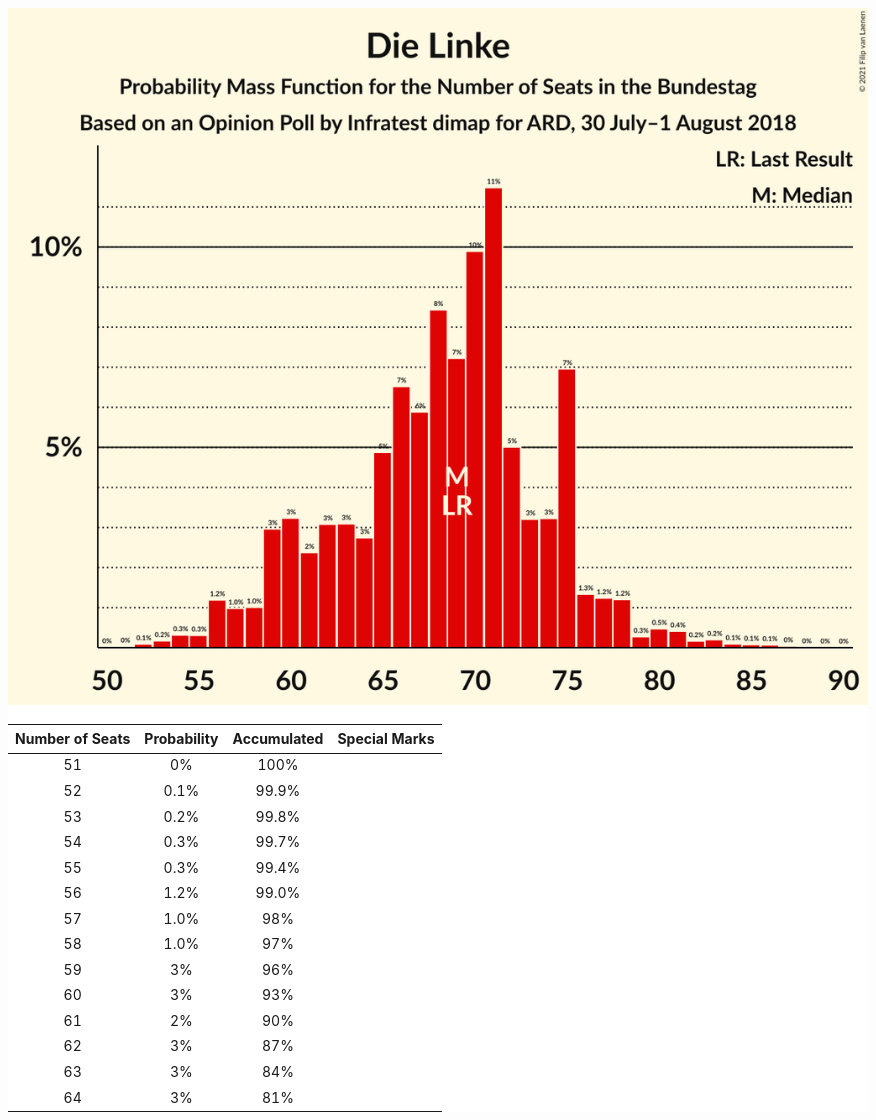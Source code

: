 ![Graph with seats probability mass function not yet produced](2018-08-01-Infratestdimap-seats-pmf-dielinke.png "Seats Probability Mass Function")

| Number of Seats | Probability | Accumulated | Special Marks |
|:---------------:|:-----------:|:-----------:|:-------------:|
| 51 | 0% | 100% |  |
| 52 | 0.1% | 99.9% |  |
| 53 | 0.2% | 99.8% |  |
| 54 | 0.3% | 99.7% |  |
| 55 | 0.3% | 99.4% |  |
| 56 | 1.2% | 99.0% |  |
| 57 | 1.0% | 98% |  |
| 58 | 1.0% | 97% |  |
| 59 | 3% | 96% |  |
| 60 | 3% | 93% |  |
| 61 | 2% | 90% |  |
| 62 | 3% | 87% |  |
| 63 | 3% | 84% |  |
| 64 | 3% | 81% |  |